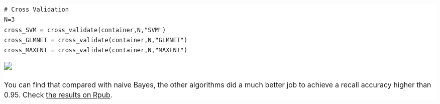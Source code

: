 	
	# Cross Validation
	N=3
	cross_SVM = cross_validate(container,N,"SVM")
	cross_GLMNET = cross_validate(container,N,"GLMNET")
	cross_MAXENT = cross_validate(container,N,"MAXENT")
	
![](https://encrypted-tbn3.gstatic.com/images?q=tbn:ANd9GcRug6OmP3_ewf_UUj1nng90QiZbjcMeZoXNnU-RBXHRaCsmr8yREw)


You can find that compared with naive Bayes, the other algorithms did a much better job to achieve a recall accuracy higher than 0.95. Check [the results on Rpub](http://rpubs.com/chengjun/tweets_sentiment_analysis). 